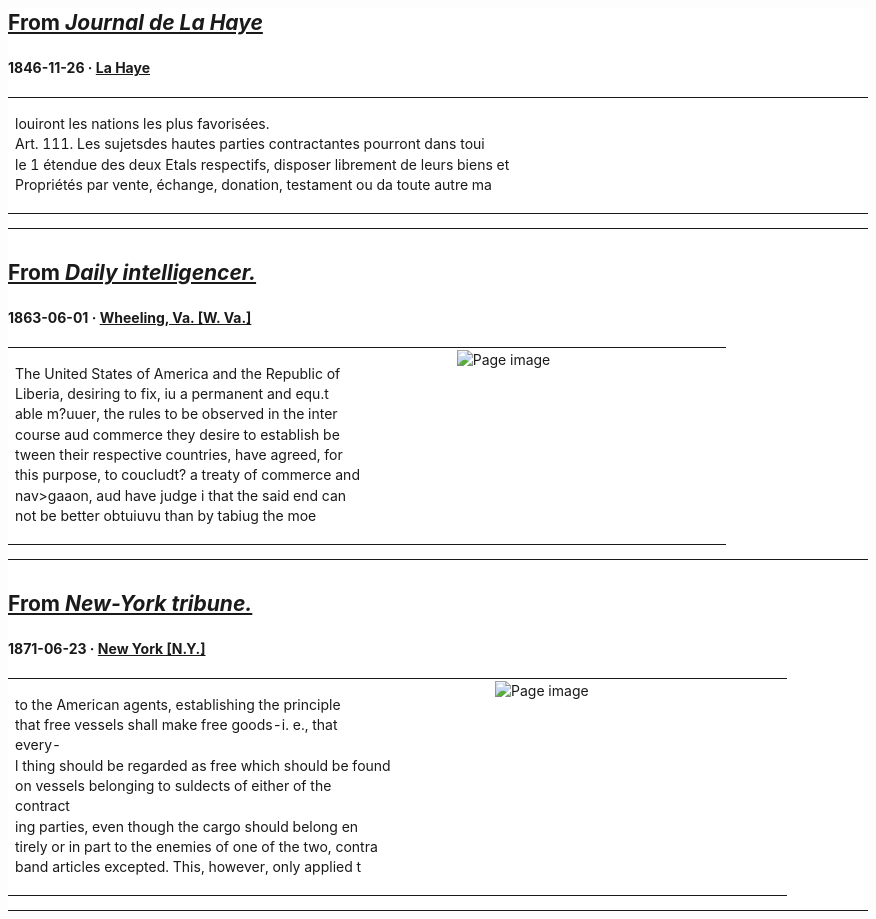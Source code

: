 
## [From _Journal de La Haye_](http://resolver.kb.nl/resolve?urn=ddd:010258145:mpeg21:p001:alto)

#### 1846-11-26 &middot; [La Haye](http://dbpedia.org/resource/The_Hague)

<table style="width: 100%;"><tr><td style="width: 50%">

  
louiront les nations les plus favorisées.  
Art. 111. Les sujetsdes hautes parties contractantes pourront dans toui  
le 1 étendue des deux Etals respectifs, disposer librement de leurs biens et  
Propriétés par vente, échange, donation, testament ou da toute autre ma
</td></tr></table>

---

## [From _Daily intelligencer._](https://www.loc.gov/resource/sn84026845/1863-06-01/ed-1/?sp=4)

#### 1863-06-01 &middot; [Wheeling, Va. [W. Va.]](http://dbpedia.org/resource/Wheeling%2C_West_Virginia)

<table style="width: 100%;"><tr><td style="width: 50%">

  
The United States of America and the Republic of  
Liberia, desiring to fix, iu a permanent and equ.t­  
able m?uuer, the rules to be observed in the inter­  
course aud commerce they desire to establish be­  
tween their respective countries, have agreed, for  
this purpose, to coucludt? a treaty of commerce and  
nav&gt;gaaon, aud have judge i that the said end can­  
not be better obtuiuvu than by tabiug the moe
</td><td style="width: 50%; max-height: 75%; margin: auto; display: block;">
<img alt="Page image" src="https://tile.loc.gov/image-services/iiif/service:ndnp:wvu:batch_wvu_austria_ver01:data:sn84026845:00202190716:1863060101:0527/pct:4.203935599284437,8.343954118209336,13.337308686145896,3.3176676756412298/!600,600/0/default.jpg"/>
</td>
</tr></table>

---

## [From _New-York tribune._](https://www.loc.gov/resource/sn83030214/1871-06-23/ed-1/?sp=2)

#### 1871-06-23 &middot; [New York [N.Y.]](http://dbpedia.org/resource/New_York_City)

<table style="width: 100%;"><tr><td style="width: 50%">

  
to the American agents, establishing the principle  
 that free vessels shall make free goods-i. e., that every-­  
l thing should be regarded as free which should be found  
 on vessels belonging to suldects of either of the contract­  
 ing parties, even though the cargo should belong en­  
tirely or in part to the enemies of one of the two, contra­  
band articles excepted. This, however, only applied t
</td><td style="width: 50%; max-height: 75%; margin: auto; display: block;">
<img alt="Page image" src="https://tile.loc.gov/image-services/iiif/service:ndnp:dlc:batch_dlc_fortran_ver01:data:sn83030214:00206531083:1871062301:0388/pct:0.76442721791559,42.16611698699723,17.560292850990525,3.5179498843777246/!600,600/0/default.jpg"/>
</td>
</tr></table>

---